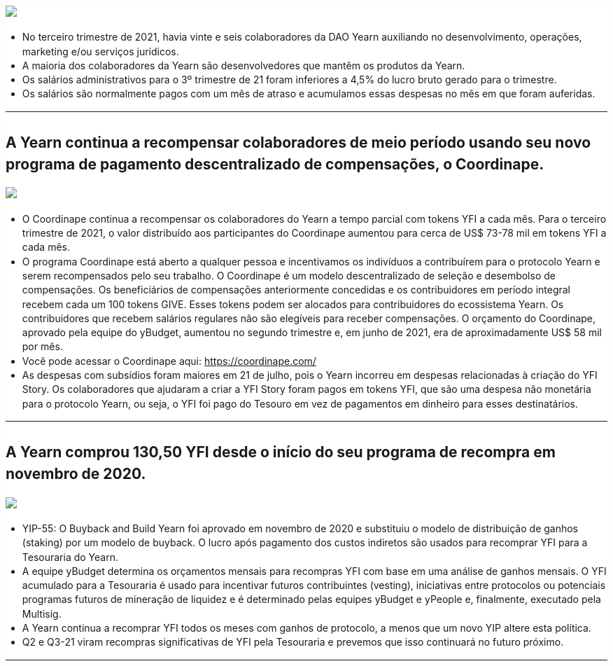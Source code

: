 ![](./image5.jpg?w=698&h=272)

- No terceiro trimestre de 2021, havia vinte e seis colaboradores da DAO Yearn auxiliando no desenvolvimento, operações, marketing e/ou serviços jurídicos.
- A maioria dos colaboradores da Yearn são desenvolvedores que mantêm os produtos da Yearn.
- Os salários administrativos para o 3º trimestre de 21 foram inferiores a 4,5% do lucro bruto gerado para o trimestre.
- Os salários são normalmente pagos com um mês de atraso e acumulamos essas despesas no mês em que foram auferidas.

---

## A Yearn continua a recompensar colaboradores de meio período usando seu novo programa de pagamento descentralizado de compensações, o Coordinape.

![](./image6.jpg?w=782&h=162)

- O Coordinape continua a recompensar os colaboradores do Yearn a tempo parcial com tokens YFI a cada mês. Para o terceiro trimestre de 2021, o valor distribuído aos 
participantes do Coordinape aumentou para cerca de US$ 73-78 mil em tokens YFI a cada mês.
- O programa Coordinape está aberto a qualquer pessoa e incentivamos os indivíduos a contribuírem para o protocolo Yearn e serem recompensados pelo seu trabalho. 
O Coordinape é um modelo descentralizado de seleção e desembolso de compensações. Os beneficiários de compensações anteriormente concedidas e os contribuidores em 
período integral recebem cada um 100 tokens GIVE. Esses tokens podem ser alocados para contribuidores do ecossistema Yearn. Os contribuidores que recebem salários 
regulares não são elegíveis para receber compensações. O orçamento do Coordinape, aprovado pela equipe do yBudget, aumentou no segundo trimestre e, em junho de 2021, 
era de aproximadamente US$ 58 mil por mês.
- Você pode acessar o Coordinape aqui: https://coordinape.com/
- As despesas com subsídios foram maiores em 21 de julho, pois o Yearn incorreu em despesas relacionadas à criação do YFI Story. Os colaboradores que ajudaram a criar 
a YFI Story foram pagos em tokens YFI, que são uma despesa não monetária para o protocolo Yearn, ou seja, o YFI foi pago do Tesouro em vez de pagamentos em dinheiro 
para esses destinatários.

---

## A Yearn comprou 130,50 YFI desde o início do seu programa de recompra em novembro de 2020.

![](./image7.jpg?w=741&h=619)

- YIP-55: O Buyback and Build Yearn foi aprovado em novembro de 2020 e substituiu o modelo de distribuição de ganhos (staking) por um modelo de buyback. O lucro após 
pagamento dos custos indiretos são usados para recomprar YFI para a Tesouraria do Yearn.
- A equipe yBudget determina os orçamentos mensais para recompras YFI com base em uma análise de ganhos mensais. O YFI acumulado para a Tesouraria é usado para
incentivar futuros contribuintes (vesting), iniciativas entre protocolos ou potenciais programas futuros de mineração de liquidez e é determinado pelas equipes yBudget
e yPeople e, finalmente, executado pela Multisig.
- A Yearn continua a recomprar YFI todos os meses com ganhos de protocolo, a menos que um novo YIP altere esta política.
- Q2 e Q3-21 viram recompras significativas de YFI pela Tesouraria e prevemos que isso continuará no futuro próximo.

---